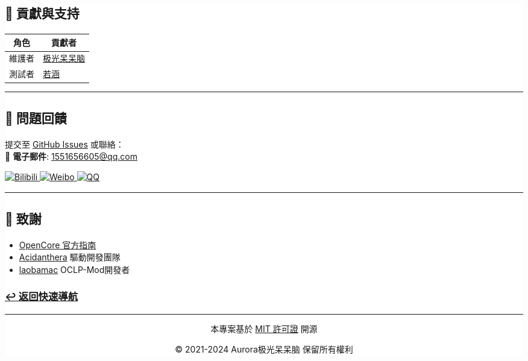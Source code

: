 
## 🌟 貢獻與支持
| 角色           | 貢獻者                |
|----------------|-----------------------|
| 維護者         | [极光呆呆脑](https://github.com/bilijp153) |
| 測試者         | [若涵](https://github.com/catlingyun)     |

---

## 📮 問題回饋
提交至 [GitHub Issues](https://github.com/bilijp153/ASUS-VivoBook-FL8700JP-Hackintosh/issues) 或聯絡：  
📧 **電子郵件**: 1551656605@qq.com  

<a href="https://space.bilibili.com/329351708">
    <img src="https://img.shields.io/badge/嗶哩嗶哩-极光呆呆脑-FF69B4?logo=bilibili" alt="Bilibili">
  </a>
  <a href="https://weibo.com/u/5264002671">
    <img src="https://img.shields.io/badge/微博-草莓小极光-1DA1F2?logo=sinaweibo" alt="Weibo">
  </a>
  <a href="https://qm.qq.com/cgi-bin/qm/qr?k=B2Omg5IKCGWoMNXgMIPmA_AJqEMnMCUb&noverify=0&personal_qrcode_source=3">
    <img src="https://img.shields.io/badge/QQ-极光呆呆脑-26A5E4?logo=QQ" alt="QQ">
  </a>

---

## 🙏 致謝
- [OpenCore 官方指南](https://dortania.github.io/OpenCore-Install-Guide/)  
- [Acidanthera](https://github.com/acidanthera) 驅動開發團隊
- [laobamac](https://github.com/laobamac) OCLP-Mod開發者 

### [↩️ 返回快速導航](#-快速導航简体中文English)

---

<div align="center">

本專案基於 [MIT 許可證](License) 開源  

© 2021-2024 Aurora极光呆呆脑 保留所有權利
</div>


